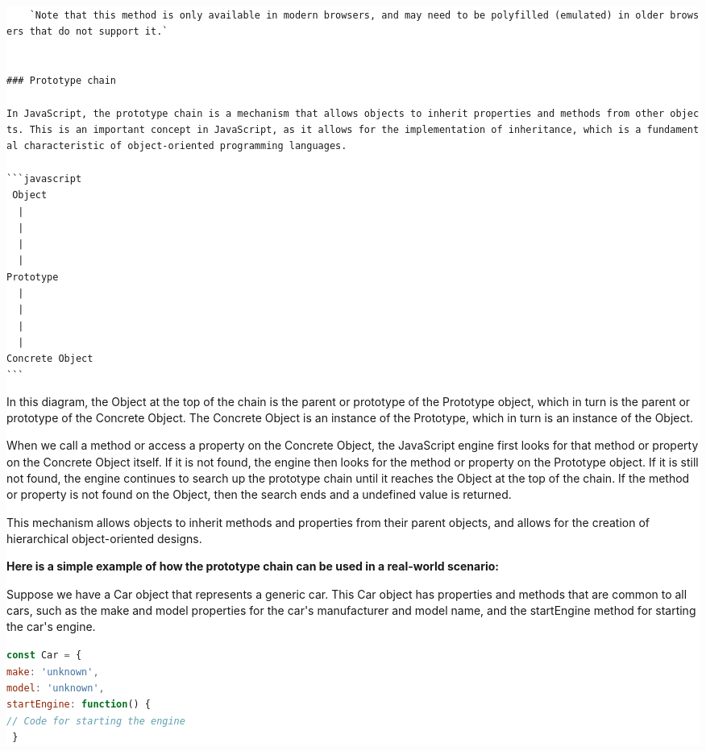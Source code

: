         `Note that this method is only available in modern browsers, and may need to be polyfilled (emulated) in older browsers that do not support it.`
        
    
    ### Prototype chain
    
    In JavaScript, the prototype chain is a mechanism that allows objects to inherit properties and methods from other objects. This is an important concept in JavaScript, as it allows for the implementation of inheritance, which is a fundamental characteristic of object-oriented programming languages.
    
    ```javascript
     Object
      |
      |
      |
      |
    Prototype
      |
      |
      |
      |
    Concrete Object
    ```
    

In this diagram, the Object at the top of the chain is the parent or prototype of the Prototype object, which in turn is the parent or prototype of the Concrete Object. The Concrete Object is an instance of the Prototype, which in turn is an instance of the Object.

When we call a method or access a property on the Concrete Object, the JavaScript engine first looks for that method or property on the Concrete Object itself. If it is not found, the engine then looks for the method or property on the Prototype object. If it is still not found, the engine continues to search up the prototype chain until it reaches the Object at the top of the chain. If the method or property is not found on the Object, then the search ends and a undefined value is returned.

This mechanism allows objects to inherit methods and properties from their parent objects, and allows for the creation of hierarchical object-oriented designs.

**Here is a simple example of how the prototype chain can be used in a real-world scenario:**

Suppose we have a Car object that represents a generic car. This Car object has properties and methods that are common to all cars, such as the make and model properties for the car's manufacturer and model name, and the startEngine method for starting the car's engine.

```javascript
const Car = {
make: 'unknown',
model: 'unknown',
startEngine: function() {
// Code for starting the engine
 }
```

